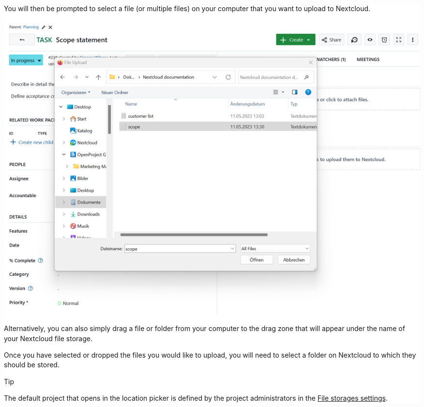You will then be prompted to select a file (or multiple files) on your computer that you want to upload to Nextcloud.

![Pick a file from your computer](NC_12.5-selctFileToUpload.png)

Alternatively, you can also simply drag a file or folder from your computer to the drag zone that will appear under the name of your Nextcloud file storage.

Once you have selected or dropped the files you would like to upload, you will need to select a folder on Nextcloud to which they should be stored. 

> [!TIP]
> The default project that opens in the location picker is defined by the project administrators in the [File storages settings](../../projects/project-settings/files/).

